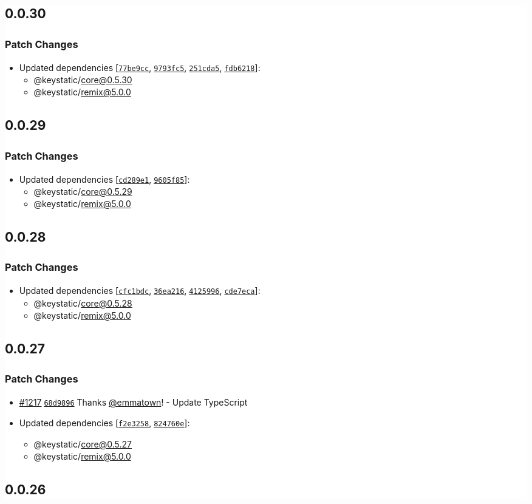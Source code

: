## 0.0.30

### Patch Changes

-   Updated dependencies [[`77be9cc`](https://github.com/Thinkmill/keystatic/commit/77be9cc7e0fe024baa83d3cf4a29f1b3c28db445), [`9793fc5`](https://github.com/Thinkmill/keystatic/commit/9793fc517a8198f0e53f29d83186248655e80210), [`251cda5`](https://github.com/Thinkmill/keystatic/commit/251cda5fa688e47e136dd12579a06b8fb4368935), [`fdb6218`](https://github.com/Thinkmill/keystatic/commit/fdb6218a081d1ad4ce9c30f071b6ce13a130681d)]:
    -   @keystatic/core@0.5.30
    -   @keystatic/remix@5.0.0

## 0.0.29

### Patch Changes

-   Updated dependencies [[`cd289e1`](https://github.com/Thinkmill/keystatic/commit/cd289e1099ff56f6185dce5ace01e0e52adc7010), [`9605f85`](https://github.com/Thinkmill/keystatic/commit/9605f8528b377722a2be516f33ae40d682557ade)]:
    -   @keystatic/core@0.5.29
    -   @keystatic/remix@5.0.0

## 0.0.28

### Patch Changes

-   Updated dependencies [[`cfc1bdc`](https://github.com/Thinkmill/keystatic/commit/cfc1bdc52695c019fa5dfea6c2de0fd034f27016), [`36ea216`](https://github.com/Thinkmill/keystatic/commit/36ea216c4a473eeab60aff41cb9dfabfb45127b8), [`4125996`](https://github.com/Thinkmill/keystatic/commit/4125996d37a74d743059e66ced24af29e10bf6ab), [`cde7eca`](https://github.com/Thinkmill/keystatic/commit/cde7eca5e71d8bf3d9451035d8e395516167ebff)]:
    -   @keystatic/core@0.5.28
    -   @keystatic/remix@5.0.0

## 0.0.27

### Patch Changes

-   [#1217](https://github.com/Thinkmill/keystatic/pull/1217) [`68d9896`](https://github.com/Thinkmill/keystatic/commit/68d989614bc4bdc1c8b56a11756f6718007c6893) Thanks [@emmatown](https://github.com/emmatown)! - Update TypeScript

-   Updated dependencies [[`f2e3258`](https://github.com/Thinkmill/keystatic/commit/f2e325807002c50a71e70927e9b89b0ba6192368), [`824760e`](https://github.com/Thinkmill/keystatic/commit/824760e3f39cbd5866a8670785126905f9d9e95e)]:
    -   @keystatic/core@0.5.27
    -   @keystatic/remix@5.0.0

## 0.0.26
